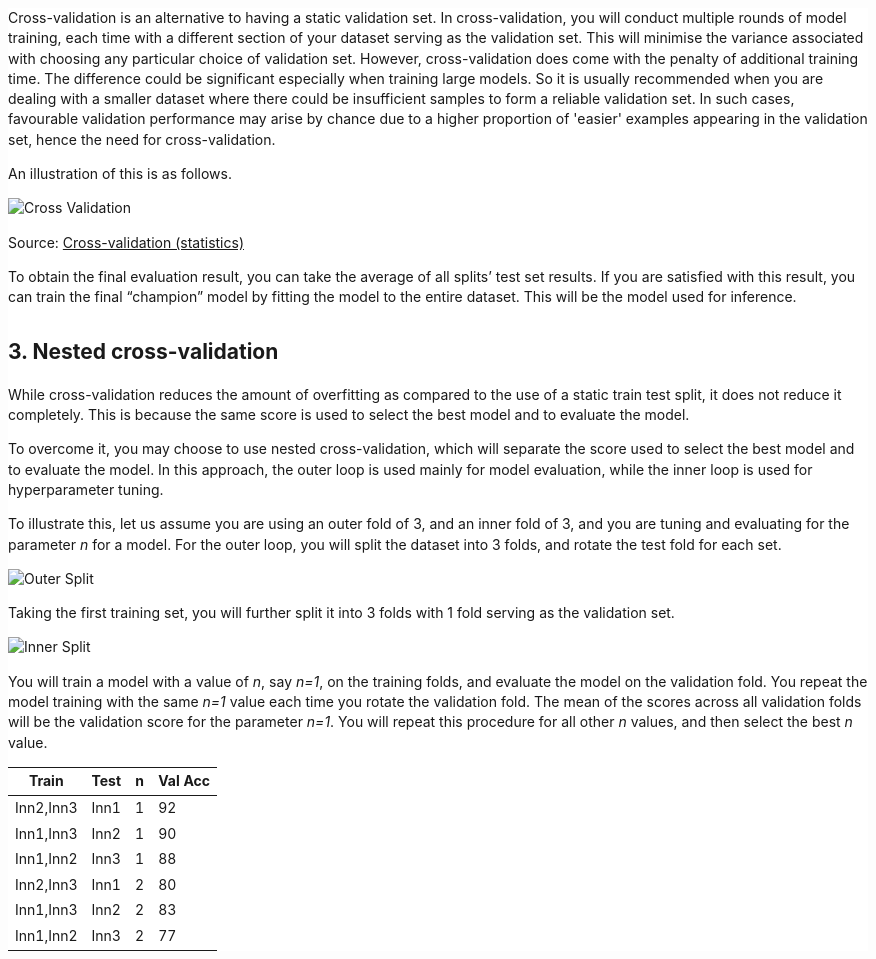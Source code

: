 Cross-validation is an alternative to having a static validation set. In cross-validation, you will conduct multiple rounds of model training, each time with a different section of your dataset serving as the validation set. This will minimise the variance associated with choosing any particular choice of validation set. However, cross-validation does come with the penalty of additional training time. The difference could be significant especially when training large models. So it is usually recommended when you are dealing with a smaller dataset where there could be insufficient samples to form a reliable validation set. In such cases, favourable validation performance may arise by chance due to a higher proportion of 'easier' examples appearing in the validation set, hence the need for cross-validation.

An illustration of this is as follows.

![Cross Validation](../assets/images/diagrams/cross-validation.svg.png)  

Source: [Cross-validation (statistics)](2880px-K-fold_cross_validation_EN.svg.png)

To obtain the final evaluation result, you can take the average of all splits’ test set results. If you are satisfied with this result, you can train the final “champion” model by fitting the model to the entire dataset. This will be the model used for inference.

## 3. Nested cross-validation
While cross-validation reduces the amount of overfitting as compared to the use of a static train test split, it does not reduce it completely. This is because the same score is used to select the best model and to evaluate the model.

To overcome it, you may choose to use nested cross-validation, which will separate the score used to select the best model and to evaluate the model. In this approach, the outer loop is used mainly for model evaluation, while the inner loop is used for hyperparameter tuning. 

To illustrate this, let us assume you are using an outer fold of 3, and an inner fold of 3, and you are tuning and evaluating for the parameter *n* for a model. For the outer loop, you will split the dataset into 3 folds, and rotate the test fold for each set.

![Outer Split](../assets/images/diagrams/nested-outer-fold.png)

Taking the first training set, you will further split it into 3 folds with 1 fold serving as the validation set.

![Inner Split](../assets/images/diagrams/nested-inner-fold.png)

You will train a model with a value of *n*, say *n=1*, on the training folds, and evaluate the model on the validation fold. You repeat the model training with the same *n=1* value each time you rotate the validation fold. The mean of the scores across all validation folds will be the validation score for the parameter *n=1*. You will repeat this procedure for all other *n* values, and then select the best *n* value. 

| Train | Test | n | Val Acc | 
|-----------|--------|--------|-----|
| Inn2,Inn3 | Inn1   | 1      | 92  | 
| Inn1,Inn3 | Inn2   | 1      | 90  | 
| Inn1,Inn2 | Inn3   | 1      | 88  | 
| Inn2,Inn3 | Inn1   | 2      | 80  | 
| Inn1,Inn3 | Inn2   | 2      | 83  | 
| Inn1,Inn2 | Inn3   | 2      | 77  | 
